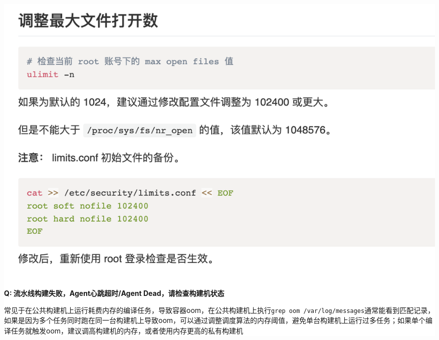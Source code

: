 ![](../../.gitbook/assets/wecom-temp-2eadbe319d03b3049c6b4cf300cda012.png)

**Q: 流水线构建失败，Agent心跳超时/Agent Dead，请检查构建机状态**

常见于在公共构建机上运行耗费内存的编译任务，导致容器oom，在公共构建机上执行`grep oom /var/log/messages`通常能看到匹配记录，如果是因为多个任务同时跑在同一台构建机上导致oom，可以通过调整调度算法的内存阈值，避免单台构建机上运行过多任务；如果单个编译任务就触发oom，建议调高构建机的内存，或者使用内存更高的私有构建机
